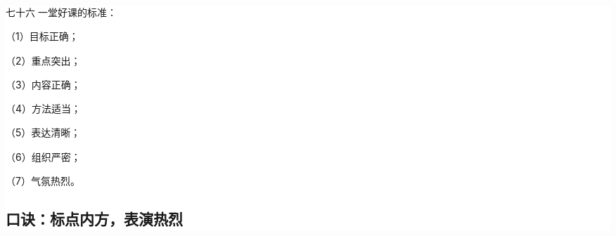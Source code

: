 七十六 一堂好课的标准：

（1）目标正确；

（2）重点突出；

（3）内容正确；

（4）方法适当；

（5）表达清晰；

（6）组织严密；

（7）气氛热烈。

## 口诀：标点内方，表演热烈
